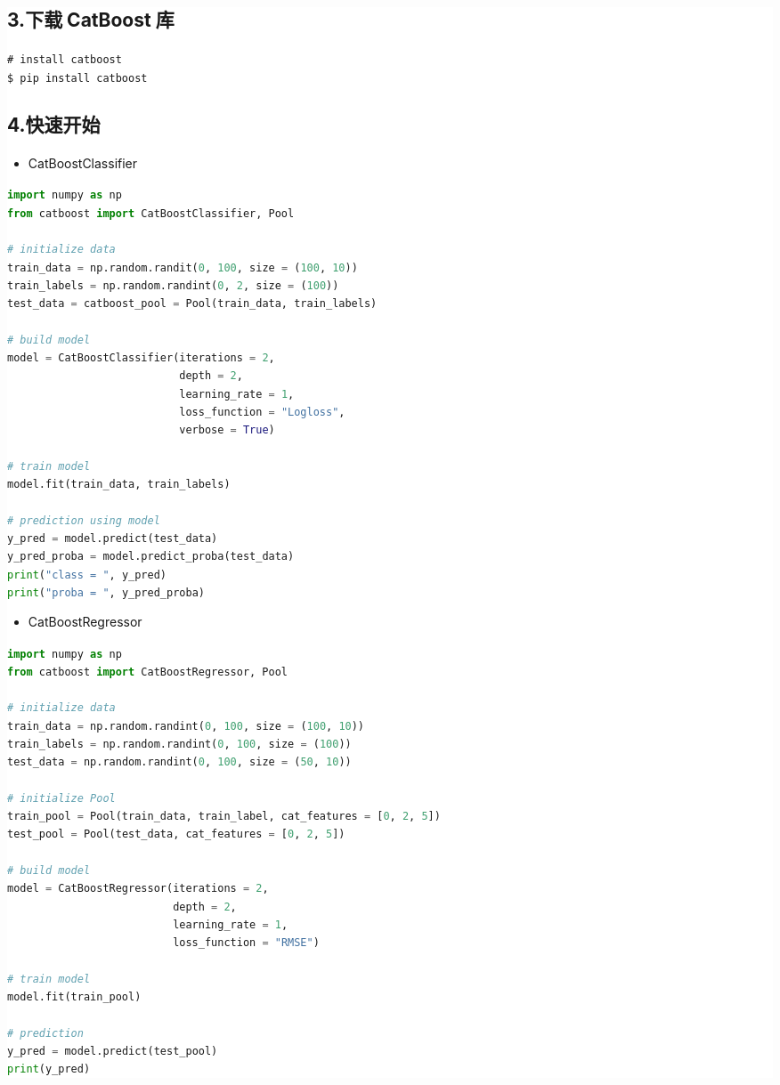 ## **3.下载 CatBoost 库**

```shell
# install catboost
$ pip install catboost
```

## **4.快速开始**

* CatBoostClassifier

```python
import numpy as np
from catboost import CatBoostClassifier, Pool

# initialize data
train_data = np.random.randit(0, 100, size = (100, 10))
train_labels = np.random.randint(0, 2, size = (100))
test_data = catboost_pool = Pool(train_data, train_labels)

# build model
model = CatBoostClassifier(iterations = 2,
                           depth = 2,
                           learning_rate = 1,
                           loss_function = "Logloss",
                           verbose = True)

# train model
model.fit(train_data, train_labels)

# prediction using model
y_pred = model.predict(test_data)
y_pred_proba = model.predict_proba(test_data)
print("class = ", y_pred)
print("proba = ", y_pred_proba)
```

* CatBoostRegressor

```python
import numpy as np
from catboost import CatBoostRegressor, Pool

# initialize data
train_data = np.random.randint(0, 100, size = (100, 10))
train_labels = np.random.randint(0, 100, size = (100))
test_data = np.random.randint(0, 100, size = (50, 10))

# initialize Pool
train_pool = Pool(train_data, train_label, cat_features = [0, 2, 5])
test_pool = Pool(test_data, cat_features = [0, 2, 5])

# build model
model = CatBoostRegressor(iterations = 2, 
                          depth = 2,
                          learning_rate = 1, 
                          loss_function = "RMSE")

# train model
model.fit(train_pool)

# prediction
y_pred = model.predict(test_pool)
print(y_pred)
```
